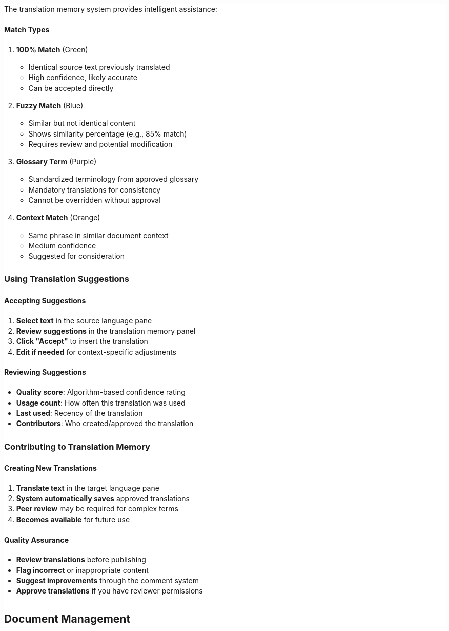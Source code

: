 The translation memory system provides intelligent assistance:

#### Match Types

1. **100% Match** (Green)
   - Identical source text previously translated
   - High confidence, likely accurate
   - Can be accepted directly

2. **Fuzzy Match** (Blue)
   - Similar but not identical content
   - Shows similarity percentage (e.g., 85% match)
   - Requires review and potential modification

3. **Glossary Term** (Purple)
   - Standardized terminology from approved glossary
   - Mandatory translations for consistency
   - Cannot be overridden without approval

4. **Context Match** (Orange)
   - Same phrase in similar document context
   - Medium confidence
   - Suggested for consideration

### Using Translation Suggestions

#### Accepting Suggestions
1. **Select text** in the source language pane
2. **Review suggestions** in the translation memory panel
3. **Click "Accept"** to insert the translation
4. **Edit if needed** for context-specific adjustments

#### Reviewing Suggestions
- **Quality score**: Algorithm-based confidence rating
- **Usage count**: How often this translation was used
- **Last used**: Recency of the translation
- **Contributors**: Who created/approved the translation

### Contributing to Translation Memory

#### Creating New Translations
1. **Translate text** in the target language pane
2. **System automatically saves** approved translations
3. **Peer review** may be required for complex terms
4. **Becomes available** for future use

#### Quality Assurance
- **Review translations** before publishing
- **Flag incorrect** or inappropriate content
- **Suggest improvements** through the comment system
- **Approve translations** if you have reviewer permissions

## Document Management
